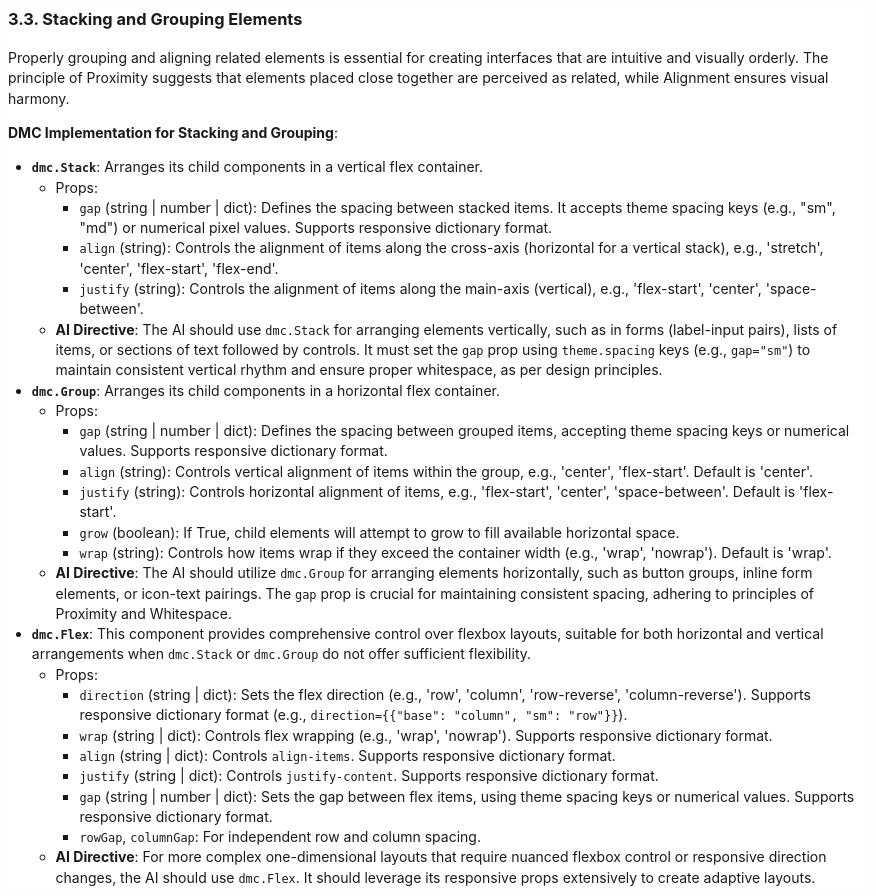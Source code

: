 ### **3.3. Stacking and Grouping Elements**

Properly grouping and aligning related elements is essential for creating interfaces that are intuitive and visually orderly. The principle of Proximity suggests that elements placed close together are perceived as related, while Alignment ensures visual harmony.

**DMC Implementation for Stacking and Grouping**:

  * **`dmc.Stack`**: Arranges its child components in a vertical flex container.
      * Props:
          * `gap` (string | number | dict): Defines the spacing between stacked items. It accepts theme spacing keys (e.g., "sm", "md") or numerical pixel values. Supports responsive dictionary format.
          * `align` (string): Controls the alignment of items along the cross-axis (horizontal for a vertical stack), e.g., 'stretch', 'center', 'flex-start', 'flex-end'.
          * `justify` (string): Controls the alignment of items along the main-axis (vertical), e.g., 'flex-start', 'center', 'space-between'.
      * **AI Directive**: The AI should use `dmc.Stack` for arranging elements vertically, such as in forms (label-input pairs), lists of items, or sections of text followed by controls. It must set the `gap` prop using `theme.spacing` keys (e.g., `gap="sm"`) to maintain consistent vertical rhythm and ensure proper whitespace, as per design principles.
  * **`dmc.Group`**: Arranges its child components in a horizontal flex container.
      * Props:
          * `gap` (string | number | dict): Defines the spacing between grouped items, accepting theme spacing keys or numerical values. Supports responsive dictionary format.
          * `align` (string): Controls vertical alignment of items within the group, e.g., 'center', 'flex-start'. Default is 'center'.
          * `justify` (string): Controls horizontal alignment of items, e.g., 'flex-start', 'center', 'space-between'. Default is 'flex-start'.
          * `grow` (boolean): If True, child elements will attempt to grow to fill available horizontal space.
          * `wrap` (string): Controls how items wrap if they exceed the container width (e.g., 'wrap', 'nowrap'). Default is 'wrap'.
      * **AI Directive**: The AI should utilize `dmc.Group` for arranging elements horizontally, such as button groups, inline form elements, or icon-text pairings. The `gap` prop is crucial for maintaining consistent spacing, adhering to principles of Proximity and Whitespace.
  * **`dmc.Flex`**: This component provides comprehensive control over flexbox layouts, suitable for both horizontal and vertical arrangements when `dmc.Stack` or `dmc.Group` do not offer sufficient flexibility.
      * Props:
          * `direction` (string | dict): Sets the flex direction (e.g., 'row', 'column', 'row-reverse', 'column-reverse'). Supports responsive dictionary format (e.g., `direction={{"base": "column", "sm": "row"}}`).
          * `wrap` (string | dict): Controls flex wrapping (e.g., 'wrap', 'nowrap'). Supports responsive dictionary format.
          * `align` (string | dict): Controls `align-items`. Supports responsive dictionary format.
          * `justify` (string | dict): Controls `justify-content`. Supports responsive dictionary format.
          * `gap` (string | number | dict): Sets the gap between flex items, using theme spacing keys or numerical values. Supports responsive dictionary format.
          * `rowGap`, `columnGap`: For independent row and column spacing.
      * **AI Directive**: For more complex one-dimensional layouts that require nuanced flexbox control or responsive direction changes, the AI should use `dmc.Flex`. It should leverage its responsive props extensively to create adaptive layouts.
